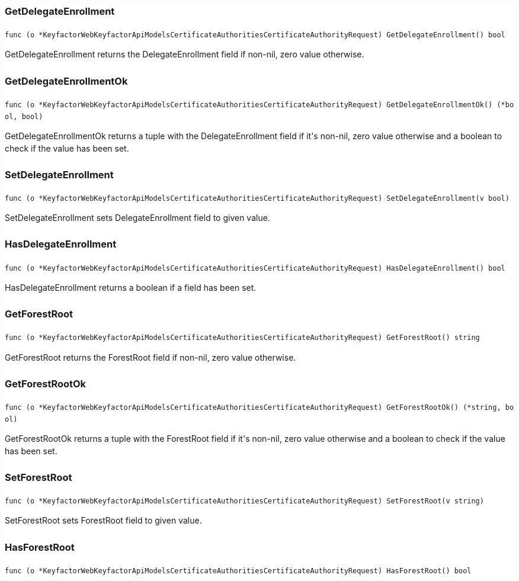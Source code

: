 ### GetDelegateEnrollment

`func (o *KeyfactorWebKeyfactorApiModelsCertificateAuthoritiesCertificateAuthorityRequest) GetDelegateEnrollment() bool`

GetDelegateEnrollment returns the DelegateEnrollment field if non-nil, zero value otherwise.

### GetDelegateEnrollmentOk

`func (o *KeyfactorWebKeyfactorApiModelsCertificateAuthoritiesCertificateAuthorityRequest) GetDelegateEnrollmentOk() (*bool, bool)`

GetDelegateEnrollmentOk returns a tuple with the DelegateEnrollment field if it's non-nil, zero value otherwise
and a boolean to check if the value has been set.

### SetDelegateEnrollment

`func (o *KeyfactorWebKeyfactorApiModelsCertificateAuthoritiesCertificateAuthorityRequest) SetDelegateEnrollment(v bool)`

SetDelegateEnrollment sets DelegateEnrollment field to given value.

### HasDelegateEnrollment

`func (o *KeyfactorWebKeyfactorApiModelsCertificateAuthoritiesCertificateAuthorityRequest) HasDelegateEnrollment() bool`

HasDelegateEnrollment returns a boolean if a field has been set.

### GetForestRoot

`func (o *KeyfactorWebKeyfactorApiModelsCertificateAuthoritiesCertificateAuthorityRequest) GetForestRoot() string`

GetForestRoot returns the ForestRoot field if non-nil, zero value otherwise.

### GetForestRootOk

`func (o *KeyfactorWebKeyfactorApiModelsCertificateAuthoritiesCertificateAuthorityRequest) GetForestRootOk() (*string, bool)`

GetForestRootOk returns a tuple with the ForestRoot field if it's non-nil, zero value otherwise
and a boolean to check if the value has been set.

### SetForestRoot

`func (o *KeyfactorWebKeyfactorApiModelsCertificateAuthoritiesCertificateAuthorityRequest) SetForestRoot(v string)`

SetForestRoot sets ForestRoot field to given value.

### HasForestRoot

`func (o *KeyfactorWebKeyfactorApiModelsCertificateAuthoritiesCertificateAuthorityRequest) HasForestRoot() bool`
